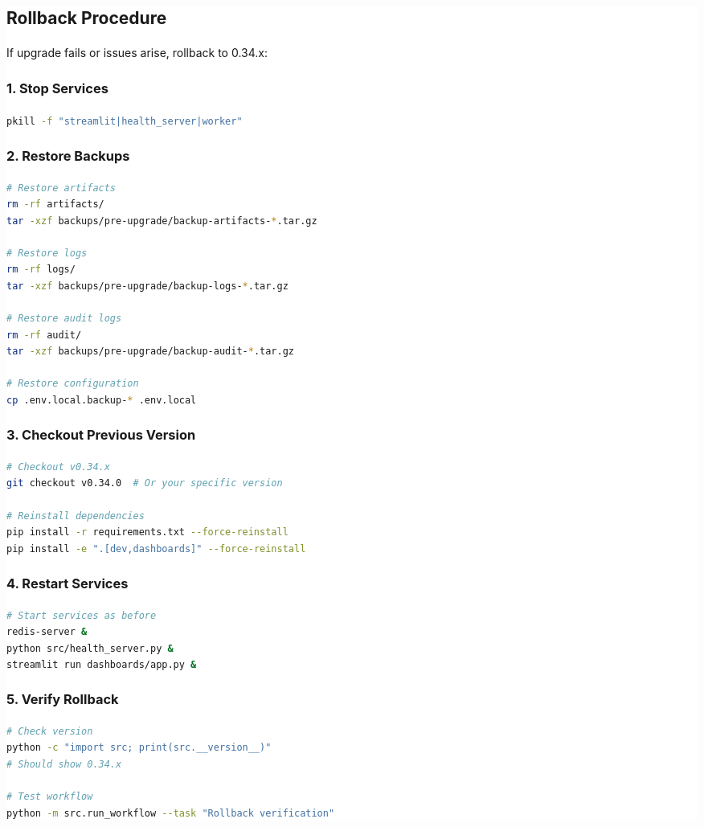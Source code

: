 ## Rollback Procedure

If upgrade fails or issues arise, rollback to 0.34.x:

### 1. Stop Services

```bash
pkill -f "streamlit|health_server|worker"
```

### 2. Restore Backups

```bash
# Restore artifacts
rm -rf artifacts/
tar -xzf backups/pre-upgrade/backup-artifacts-*.tar.gz

# Restore logs
rm -rf logs/
tar -xzf backups/pre-upgrade/backup-logs-*.tar.gz

# Restore audit logs
rm -rf audit/
tar -xzf backups/pre-upgrade/backup-audit-*.tar.gz

# Restore configuration
cp .env.local.backup-* .env.local
```

### 3. Checkout Previous Version

```bash
# Checkout v0.34.x
git checkout v0.34.0  # Or your specific version

# Reinstall dependencies
pip install -r requirements.txt --force-reinstall
pip install -e ".[dev,dashboards]" --force-reinstall
```

### 4. Restart Services

```bash
# Start services as before
redis-server &
python src/health_server.py &
streamlit run dashboards/app.py &
```

### 5. Verify Rollback

```bash
# Check version
python -c "import src; print(src.__version__)"
# Should show 0.34.x

# Test workflow
python -m src.run_workflow --task "Rollback verification"
```
